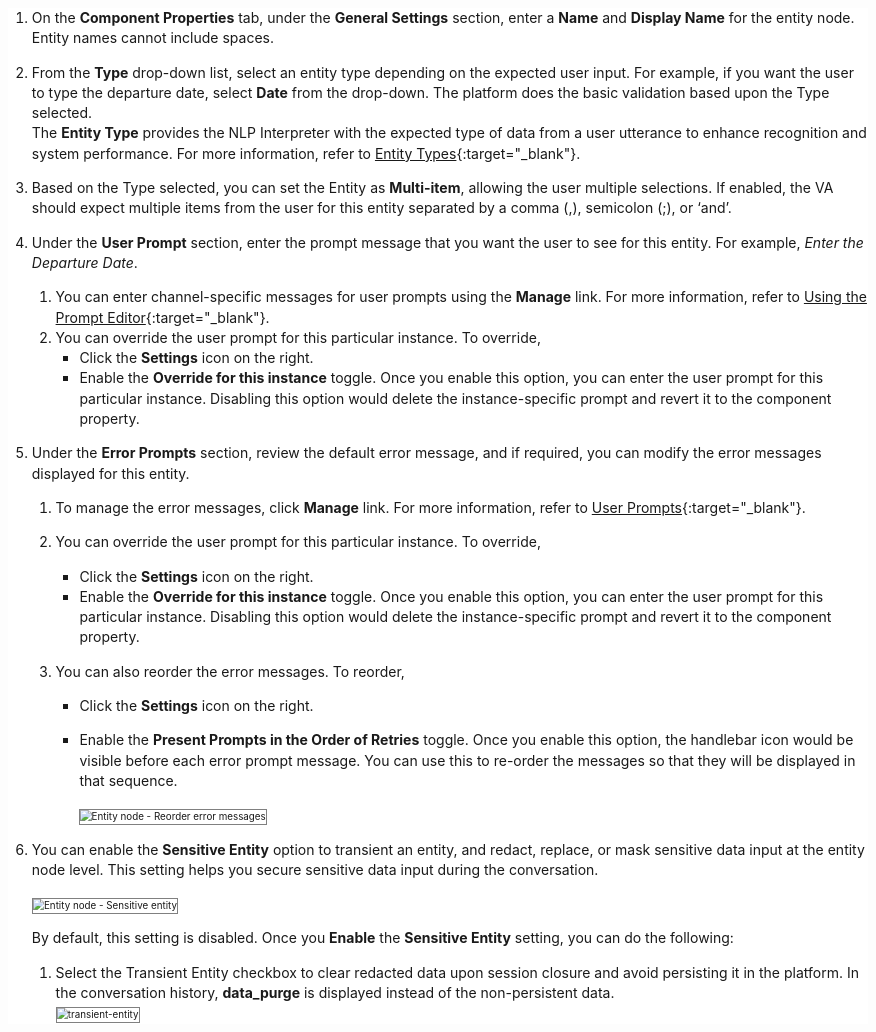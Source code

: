 1. On the **Component Properties** tab, under the **General Settings** section, enter a **Name** and **Display Name** for the entity node. Entity names cannot include spaces.
2. From the **Type** drop-down list, select an entity type depending on the expected user input. For example, if you want the user to type the departure date, select **Date** from the drop-down. The platform does the basic validation based upon the Type selected.  
The **Entity Type** provides the NLP Interpreter with the expected type of data from a user utterance to enhance recognition and system performance. For more information, refer to [Entity Types](../../entity-types/){:target="_blank"}.
3. Based on the Type selected, you can set the Entity as **Multi-item**, allowing the user multiple selections. If enabled, the VA should expect multiple items from the user for this entity separated by a comma (,), semicolon (;), or ‘and’.
4. Under the **User Prompt** section, enter the prompt message that you want the user to see for this entity. For example, _Enter the Departure Date_.
    1. You can enter channel-specific messages for user prompts using the **Manage** link. For more information, refer to [Using the Prompt Editor](../../prompt-editor/){:target="_blank"}.
    2. You can override the user prompt for this particular instance. To override,
        * Click the **Settings** icon on the right.
        * Enable the **Override for this instance** toggle. Once you enable this option, you can enter the user prompt for this particular instance. Disabling this option would delete the instance-specific prompt and revert it to the component property.

5. Under the **Error Prompts** section, review the default error message, and if required, you can modify the error messages displayed for this entity.
    1. To manage the error messages, click **Manage** link. For more information, refer to [User Prompts](../../prompt-editor/){:target="_blank"}.
    2. You can override the user prompt for this particular instance. To override,
        * Click the **Settings** icon on the right.
        * Enable the **Override for this instance** toggle. Once you enable this option, you can enter the user prompt for this particular instance. Disabling this option would delete the instance-specific prompt and revert it to the component property.
    
    3. You can also reorder the error messages. To reorder,  
        * Click the **Settings** icon on the right.
        * Enable the **Present Prompts in the Order of Retries** toggle. Once you enable this option, the handlebar icon would be visible before each error     prompt message. You can use this to re-order the messages so that they will be displayed in that sequence.  
            
            <img src="../images/entity-node-img2.png" alt="Entity node - Reorder error messages" title="Entity node - Reorder Error messages" style="border:1px solid gray;zoom:70%;">

6. You can enable the **Sensitive Entity** option to  transient an entity, and redact, replace, or mask sensitive data input at the entity node level. This setting helps you secure sensitive data input during the conversation.
    
    <img src="../images/entity-node-img3.png" alt="Entity node - Sensitive entity" title="Entity node - Sensitive entity" style="border:1px solid gray;zoom:70%;">
 
    By default, this setting is disabled. Once you **Enable** the **Sensitive Entity** setting, you can do the following:

    1. Select the Transient Entity checkbox to clear redacted data upon session closure and avoid persisting it in the platform. 
    In the conversation history, **data_purge** is displayed instead of the non-persistent data.  
        <img src="../images/transient-entity.png" alt="transient-entity" title="transient-entity" style="border:1px solid gray;zoom:70%;">
